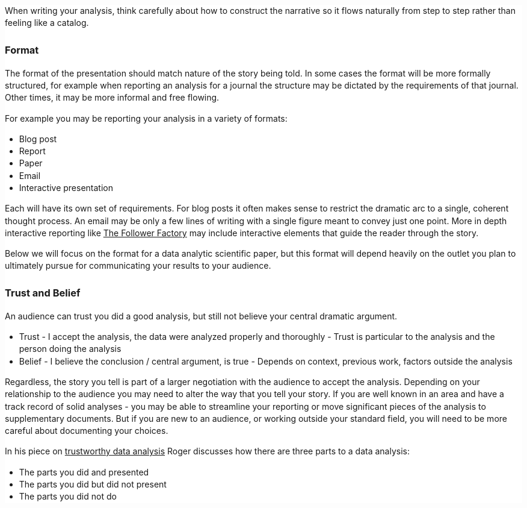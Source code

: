 When writing your analysis, think carefully about how to construct the narrative so it flows naturally from step to step rather than feeling like a catalog.

### Format

The format of the presentation should match nature of the story being told. In some cases the format will be more formally structured, for example when reporting an analysis for a journal the structure may be dictated by the requirements of that journal. Other times, it may be more informal and free flowing. 

For example you may be reporting your analysis in a variety of formats:

* Blog post
* Report
* Paper
* Email 
* Interactive presentation

Each will have its own set of requirements. For blog posts it often makes sense to restrict the dramatic arc to a single, coherent thought process. An email may be only a few lines of writing with a single figure meant to convey just one point. More in depth interactive reporting like [The Follower Factory](https://www.nytimes.com/interactive/2018/01/27/technology/social-media-bots.html) may include interactive elements that guide the reader through the story. 

Below we will focus on the format for a data analytic scientific paper, but this format will depend heavily on the outlet you plan to ultimately pursue for communicating your results to your audience. 

### Trust and Belief

An audience can trust you did a good analysis, but still not believe your central dramatic argument. 

* Trust
        - I accept the analysis, the data were analyzed properly and
thoroughly
        - Trust is particular to the analysis and the person doing the
analysis
* Belief
        - I believe the conclusion / central argument, is true
        - Depends on context, previous work, factors outside the analysis

Regardless, the story you tell is part of a larger negotiation with the
audience to accept the analysis. Depending on your relationship to the audience you may need to alter the way that you tell your story. If you are well known in an area and have a track record of solid analyses - you may be able to streamline your reporting or move significant pieces of the analysis to supplementary documents. But if you are new to an audience, or working outside your standard field, you will need to be more careful about documenting your choices. 

In his piece on [trustworthy data analysis](https://simplystatistics.org/2018/06/04/trustworthy-data-analysis/) Roger discusses how there are three parts to a data analysis: 

* The parts you did and presented
* The parts you did but did not present
* The parts you did not do
